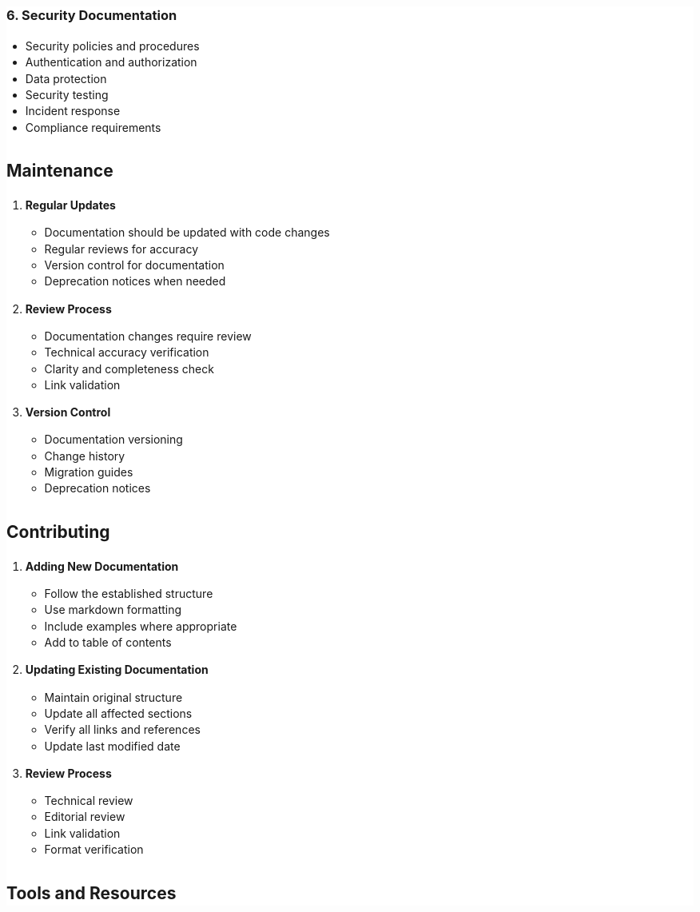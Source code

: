 ### 6. Security Documentation

- Security policies and procedures
- Authentication and authorization
- Data protection
- Security testing
- Incident response
- Compliance requirements

## Maintenance

1. **Regular Updates**

   - Documentation should be updated with code changes
   - Regular reviews for accuracy
   - Version control for documentation
   - Deprecation notices when needed

2. **Review Process**

   - Documentation changes require review
   - Technical accuracy verification
   - Clarity and completeness check
   - Link validation

3. **Version Control**
   - Documentation versioning
   - Change history
   - Migration guides
   - Deprecation notices

## Contributing

1. **Adding New Documentation**

   - Follow the established structure
   - Use markdown formatting
   - Include examples where appropriate
   - Add to table of contents

2. **Updating Existing Documentation**

   - Maintain original structure
   - Update all affected sections
   - Verify all links and references
   - Update last modified date

3. **Review Process**
   - Technical review
   - Editorial review
   - Link validation
   - Format verification

## Tools and Resources
